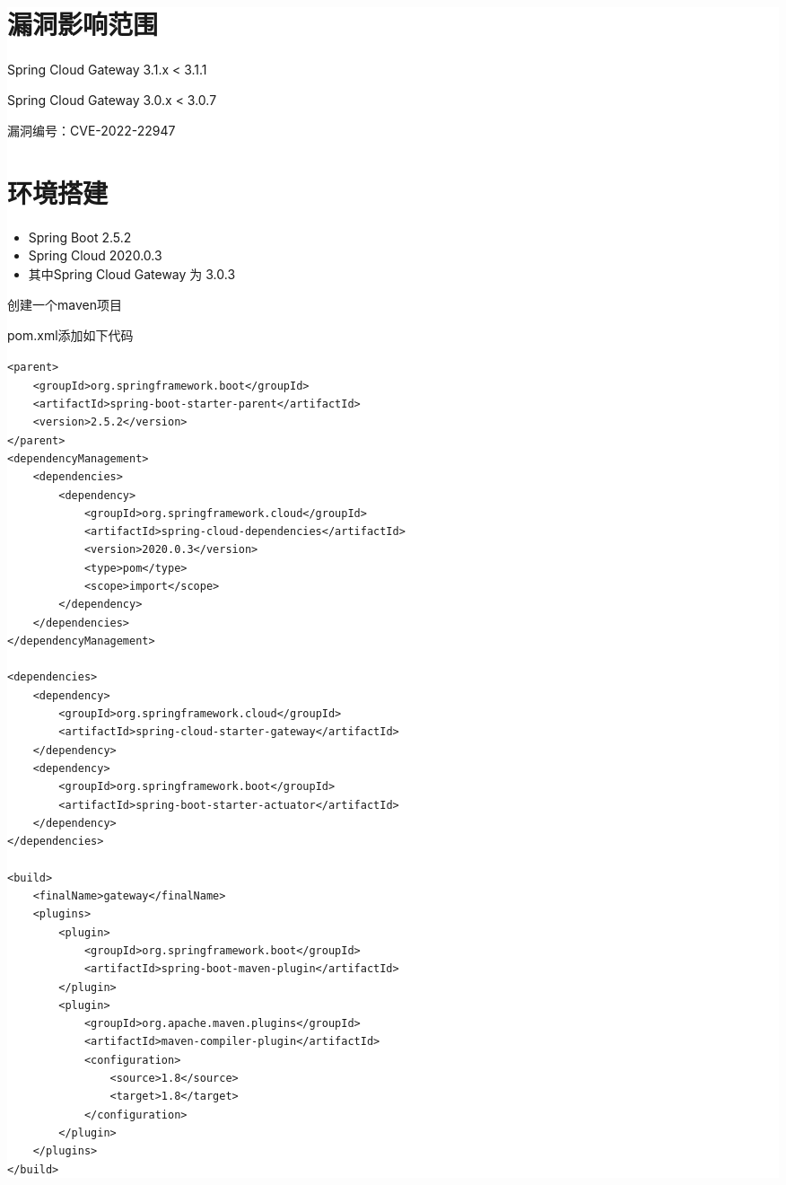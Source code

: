 # 漏洞影响范围

Spring Cloud Gateway 3.1.x < 3.1.1

Spring Cloud Gateway 3.0.x < 3.0.7

漏洞编号：CVE-2022-22947

# 环境搭建

- Spring Boot 2.5.2
- Spring Cloud 2020.0.3
- 其中Spring Cloud Gateway 为 3.0.3

创建一个maven项目

pom.xml添加如下代码

```
<parent>
	<groupId>org.springframework.boot</groupId>
	<artifactId>spring-boot-starter-parent</artifactId>
	<version>2.5.2</version>
</parent>
<dependencyManagement>
	<dependencies>
		<dependency>
			<groupId>org.springframework.cloud</groupId>
			<artifactId>spring-cloud-dependencies</artifactId>
			<version>2020.0.3</version>
			<type>pom</type>
			<scope>import</scope>
		</dependency>
	</dependencies>
</dependencyManagement>

<dependencies>
	<dependency>
		<groupId>org.springframework.cloud</groupId>
		<artifactId>spring-cloud-starter-gateway</artifactId>
	</dependency>
	<dependency>
		<groupId>org.springframework.boot</groupId>
		<artifactId>spring-boot-starter-actuator</artifactId>
	</dependency>
</dependencies>

<build>
	<finalName>gateway</finalName>
	<plugins>
		<plugin>
			<groupId>org.springframework.boot</groupId>
			<artifactId>spring-boot-maven-plugin</artifactId>
		</plugin>
		<plugin>
			<groupId>org.apache.maven.plugins</groupId>
			<artifactId>maven-compiler-plugin</artifactId>
			<configuration>
				<source>1.8</source>
				<target>1.8</target>
			</configuration>
		</plugin>
	</plugins>
</build>
```